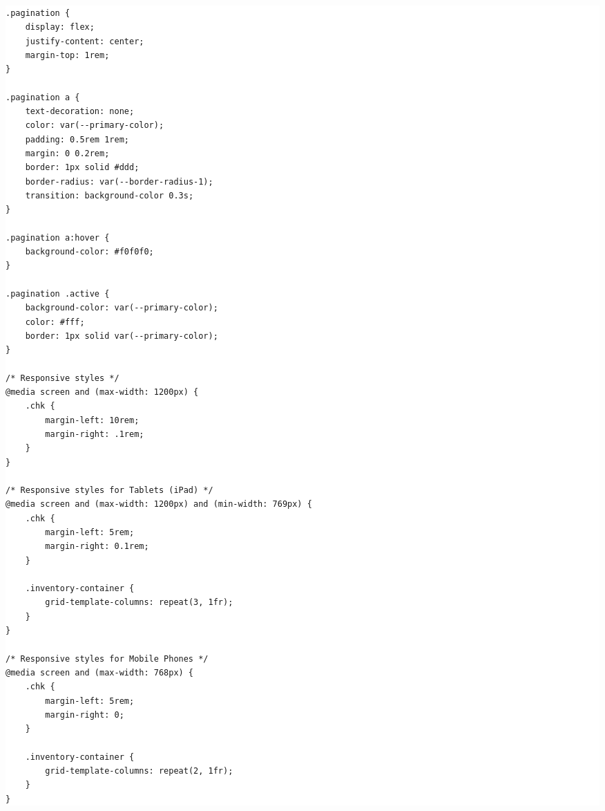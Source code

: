 
    .pagination {
        display: flex;
        justify-content: center;
        margin-top: 1rem;
    }

    .pagination a {
        text-decoration: none;
        color: var(--primary-color);
        padding: 0.5rem 1rem;
        margin: 0 0.2rem;
        border: 1px solid #ddd;
        border-radius: var(--border-radius-1);
        transition: background-color 0.3s;
    }

    .pagination a:hover {
        background-color: #f0f0f0;
    }

    .pagination .active {
        background-color: var(--primary-color);
        color: #fff;
        border: 1px solid var(--primary-color);
    }

    /* Responsive styles */
    @media screen and (max-width: 1200px) {
        .chk {
            margin-left: 10rem;
            margin-right: .1rem;
        }
    }

    /* Responsive styles for Tablets (iPad) */
    @media screen and (max-width: 1200px) and (min-width: 769px) {
        .chk {
            margin-left: 5rem;
            margin-right: 0.1rem;
        }

        .inventory-container {
            grid-template-columns: repeat(3, 1fr);
        }
    }

    /* Responsive styles for Mobile Phones */
    @media screen and (max-width: 768px) {
        .chk {
            margin-left: 5rem;
            margin-right: 0;
        }

        .inventory-container {
            grid-template-columns: repeat(2, 1fr);
        }
    }
</style>
